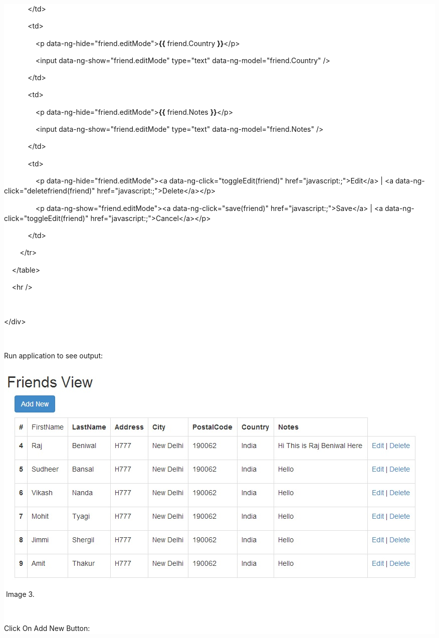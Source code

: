 <p>&nbsp;&nbsp;&nbsp;&nbsp;&nbsp;&nbsp;&nbsp;&nbsp;&nbsp;&nbsp;&nbsp; &lt;/td&gt;</p>
<p>&nbsp;&nbsp;&nbsp;&nbsp;&nbsp;&nbsp;&nbsp;&nbsp;&nbsp;&nbsp;&nbsp; &lt;td&gt;</p>
<p>&nbsp;&nbsp;&nbsp;&nbsp;&nbsp;&nbsp;&nbsp;&nbsp;&nbsp;&nbsp;&nbsp;&nbsp;&nbsp;&nbsp;&nbsp; &lt;p data-ng-hide=&quot;friend.editMode&quot;&gt;<strong>{{</strong> friend.Country
<strong>}}</strong>&lt;/p&gt;</p>
<p>&nbsp;&nbsp;&nbsp;&nbsp;&nbsp;&nbsp;&nbsp;&nbsp;&nbsp;&nbsp;&nbsp;&nbsp;&nbsp;&nbsp;&nbsp; &lt;input data-ng-show=&quot;friend.editMode&quot; type=&quot;text&quot; data-ng-model=&quot;friend.Country&quot; /&gt;</p>
<p>&nbsp;&nbsp;&nbsp;&nbsp;&nbsp;&nbsp;&nbsp;&nbsp;&nbsp;&nbsp;&nbsp; &lt;/td&gt;</p>
<p>&nbsp;&nbsp;&nbsp;&nbsp;&nbsp;&nbsp;&nbsp;&nbsp;&nbsp;&nbsp;&nbsp; &lt;td&gt;</p>
<p>&nbsp;&nbsp;&nbsp;&nbsp;&nbsp;&nbsp;&nbsp;&nbsp;&nbsp;&nbsp;&nbsp;&nbsp;&nbsp;&nbsp;&nbsp; &lt;p data-ng-hide=&quot;friend.editMode&quot;&gt;<strong>{{</strong> friend.Notes
<strong>}}</strong>&lt;/p&gt;</p>
<p>&nbsp;&nbsp;&nbsp;&nbsp;&nbsp;&nbsp;&nbsp;&nbsp;&nbsp;&nbsp;&nbsp;&nbsp;&nbsp;&nbsp;&nbsp; &lt;input data-ng-show=&quot;friend.editMode&quot; type=&quot;text&quot; data-ng-model=&quot;friend.Notes&quot; /&gt;</p>
<p>&nbsp;&nbsp;&nbsp;&nbsp;&nbsp;&nbsp;&nbsp;&nbsp;&nbsp;&nbsp;&nbsp; &lt;/td&gt;</p>
<p>&nbsp;&nbsp;&nbsp;&nbsp;&nbsp;&nbsp;&nbsp;&nbsp;&nbsp;&nbsp;&nbsp; &lt;td&gt;</p>
<p>&nbsp;&nbsp;&nbsp;&nbsp;&nbsp;&nbsp;&nbsp;&nbsp;&nbsp;&nbsp;&nbsp;&nbsp;&nbsp;&nbsp;&nbsp; &lt;p data-ng-hide=&quot;friend.editMode&quot;&gt;&lt;a data-ng-click=&quot;toggleEdit(friend)&quot; href=&quot;javascript:;&quot;&gt;Edit&lt;/a&gt; | &lt;a data-ng-click=&quot;deletefriend(friend)&quot;
 href=&quot;javascript:;&quot;&gt;Delete&lt;/a&gt;&lt;/p&gt;</p>
<p>&nbsp;&nbsp;&nbsp;&nbsp;&nbsp;&nbsp;&nbsp;&nbsp;&nbsp;&nbsp;&nbsp;&nbsp;&nbsp;&nbsp;&nbsp; &lt;p data-ng-show=&quot;friend.editMode&quot;&gt;&lt;a data-ng-click=&quot;save(friend)&quot; href=&quot;javascript:;&quot;&gt;Save&lt;/a&gt; | &lt;a data-ng-click=&quot;toggleEdit(friend)&quot; href=&quot;javascript:;&quot;&gt;Cancel&lt;/a&gt;&lt;/p&gt;</p>
<p>&nbsp;&nbsp;&nbsp;&nbsp;&nbsp;&nbsp;&nbsp;&nbsp;&nbsp;&nbsp;&nbsp; &lt;/td&gt;</p>
<p>&nbsp;&nbsp;&nbsp;&nbsp;&nbsp;&nbsp;&nbsp; &lt;/tr&gt;</p>
<p>&nbsp;&nbsp;&nbsp; &lt;/table&gt;</p>
<p>&nbsp;&nbsp;&nbsp; &lt;hr /&gt;</p>
<p>&nbsp;</p>
<p>&lt;/div&gt;</p>
<p>&nbsp;</p>
<p>Run application to see output:</p>
<p><img id="119242" src="119242-img3.jpg" alt="" width="828" height="422">&nbsp;</p>
<p>&nbsp;Image 3.</p>
<p>&nbsp;</p>
<p>Click On Add New Button:</p>